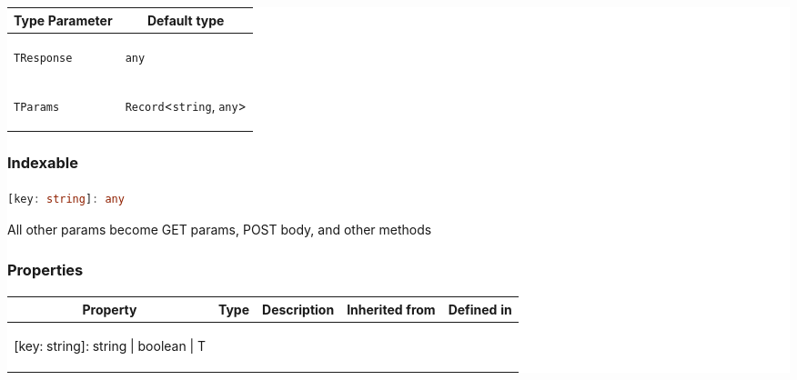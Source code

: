 <table>
<thead>
<tr>
<th>Type Parameter</th>
<th>Default type</th>
</tr>
</thead>
<tbody>
<tr>
<td>

`TResponse`

</td>
<td>

`any`

</td>
</tr>
<tr>
<td>

`TParams`

</td>
<td>

`Record`&lt;`string`, `any`&gt;

</td>
</tr>
</tbody>
</table>

### Indexable

```ts
[key: string]: any
```

All other params become GET params, POST body, and other methods

### Properties

<table>
<thead>
<tr>
<th>Property</th>
<th>Type</th>
<th>Description</th>
<th>Inherited from</th>
<th>Defined in</th>
</tr>
</thead>
<tbody>
<tr>
<td>


[key: string]: string | boolean | T